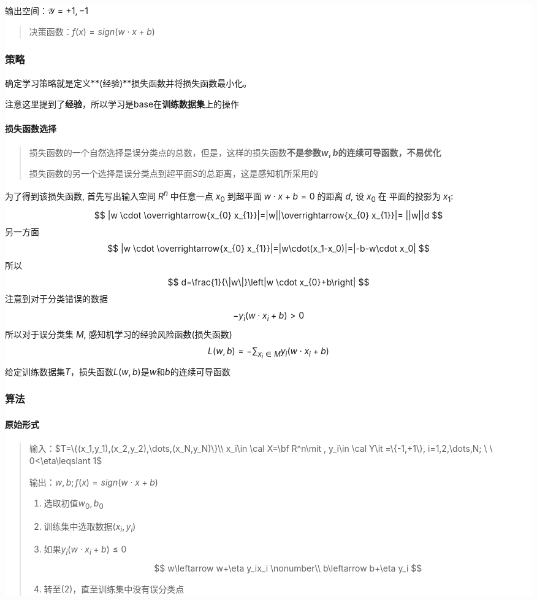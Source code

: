 输出空间：$\mathcal Y={+1,-1}$

> 决策函数：$f(x)=sign (w\cdot x+b)$

### 策略

确定学习策略就是定义**(经验)**损失函数并将损失函数最小化。

注意这里提到了**经验**，所以学习是base在**训练数据集**上的操作

#### 损失函数选择

> 损失函数的一个自然选择是误分类点的总数，但是，这样的损失函数**不是参数$w,b$的连续可导函数，不易优化**
>
> 损失函数的另一个选择是误分类点到超平面$S$的总距离，这是感知机所采用的

为了得到该损失函数, 首先写出输入空间 $R^n$ 中任意一点 $x_0$ 到超平面 $w \cdot x+b=0$ 的距离 $d$, 设 $x_0$ 在 平面的投影为 $x_1$:
$$
|w \cdot \overrightarrow{x_{0} x_{1}}|=|w||\overrightarrow{x_{0} x_{1}}|= ||w||d
$$
另一方面
$$
|w \cdot \overrightarrow{x_{0} x_{1}}|=|w\cdot(x_1-x_0)|=|-b-w\cdot x_0| 
$$
所以
$$
d=\frac{1}{\|w\|}\left|w \cdot x_{0}+b\right|
$$
注意到对于分类错误的数据
$$
-y_{i}\left(w \cdot x_{i}+b\right)>0
$$
所以对于误分类集 $M$, 感知机学习的经验风险函数(损失函数)
$$
L(w,b)=-\sum_{x_i\in M}y_i(w\cdot x_i+b)
$$
给定训练数据集$T$，损失函数$L(w,b)$是$w$和$b$的连续可导函数

### 算法

#### 原始形式

> 输入：$T=\{(x_1,y_1),(x_2,y_2),\dots,(x_N,y_N)\}\\ x_i\in \cal X=\bf R^n\mit , y_i\in \cal Y\it =\{-1,+1\}, i=1,2,\dots,N; \ \ 0<\eta\leqslant 1$
>
> 输出：$w,b;f(x)=sign(w\cdot x+b)$
>
> 1. 选取初值$w_0,b_0$
>
> 1. 训练集中选取数据$(x_i,y_i)$
>
> 1. 如果$y_i(w\cdot x_i+b)\leqslant 0$
>    $$
>    w\leftarrow w+\eta y_ix_i \nonumber\\
>    b\leftarrow b+\eta y_i
>    $$
> 4. 转至(2)，直至训练集中没有误分类点
